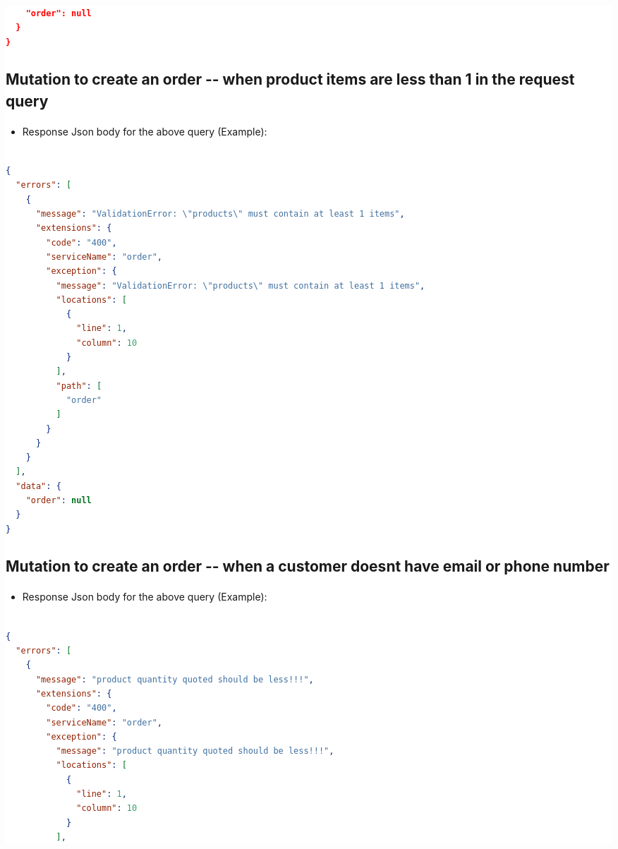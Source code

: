 ```json
    "order": null
  }
}

```

## Mutation to create an order  -- when product items are less than 1 in the request query

- Response Json body for the above query (Example):

```json

{
  "errors": [
    {
      "message": "ValidationError: \"products\" must contain at least 1 items",
      "extensions": {
        "code": "400",
        "serviceName": "order",
        "exception": {
          "message": "ValidationError: \"products\" must contain at least 1 items",
          "locations": [
            {
              "line": 1,
              "column": 10
            }
          ],
          "path": [
            "order"
          ]
        }
      }
    }
  ],
  "data": {
    "order": null
  }
}
```


## Mutation to create an order  -- when a customer doesnt have email or phone number

- Response Json body for the above query (Example):

```json

{
  "errors": [
    {
      "message": "product quantity quoted should be less!!!",
      "extensions": {
        "code": "400",
        "serviceName": "order",
        "exception": {
          "message": "product quantity quoted should be less!!!",
          "locations": [
            {
              "line": 1,
              "column": 10
            }
          ],
```